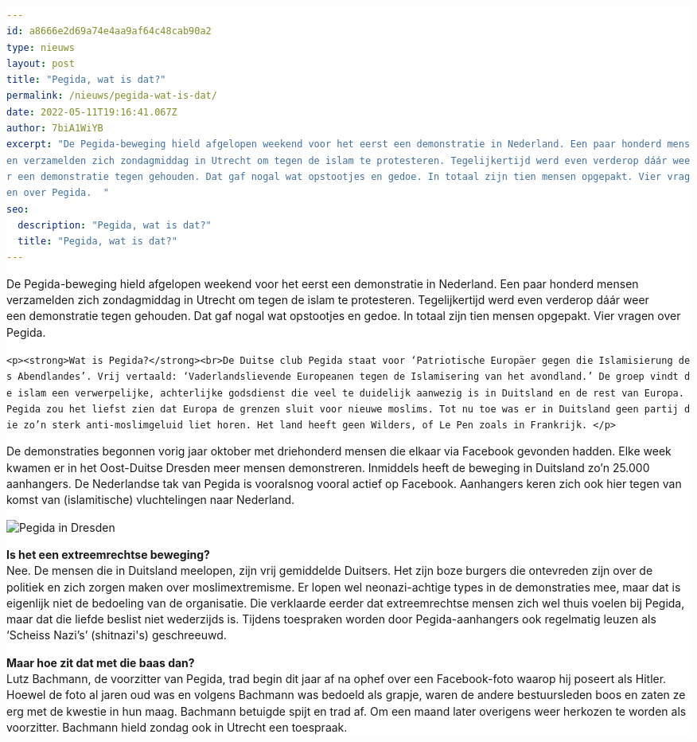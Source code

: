 ```yaml
---
id: a8666e2d69a74e4aa9af64c48cab90a2
type: nieuws
layout: post
title: "Pegida, wat is dat?"
permalink: /nieuws/pegida-wat-is-dat/
date: 2022-05-11T19:16:41.067Z
author: 7biA1WiYB
excerpt: "De Pegida-beweging hield afgelopen weekend voor het eerst een demonstratie in Nederland. Een paar honderd mensen verzamelden zich zondagmiddag in Utrecht om tegen de islam te protesteren. Tegelijkertijd werd even verderop dáár weer een demonstratie tegen gehouden. Dat gaf nogal wat opstootjes en gedoe. In totaal zijn tien mensen opgepakt. Vier vragen over Pegida.  "
seo:
  description: "Pegida, wat is dat?"
  title: "Pegida, wat is dat?"
---
```

De Pegida-beweging hield afgelopen weekend voor het eerst een demonstratie in Nederland. Een paar honderd mensen verzamelden zich zondagmiddag in Utrecht om tegen de islam te protesteren. Tegelijkertijd werd even verderop dáár weer een demonstratie tegen gehouden. Dat gaf nogal wat opstootjes en gedoe. In totaal zijn tien mensen opgepakt. Vier vragen over Pegida.  

    <p><strong>Wat is Pegida?</strong><br>De Duitse club Pegida staat voor ‘Patriotische Europäer gegen die Islamisierung des Abendlandes’. Vrij vertaald: ‘Vaderlandslievende Europeanen tegen de Islamisering van het avondland.’ De groep vindt de islam een verwerpelijke, achterlijke godsdienst die veel te duidelijk aanwezig is in Duitsland en de rest van Europa. Pegida zou het liefst zien dat Europa de grenzen sluit voor nieuwe moslims. Tot nu toe was er in Duitsland geen partij die zo’n sterk anti-moslimgeluid liet horen. Het land heeft geen Wilders, of Le Pen zoals in Frankrijk. </p>
<p>De demonstraties begonnen vorig jaar oktober met driehonderd mensen die elkaar via Facebook gevonden hadden. Elke week kwamen er in het Oost-Duitse Dresden meer mensen demonstreren. Inmiddels heeft de beweging in Duitsland zo’n 25.000 aanhangers. De Nederlandse tak van Pegida is vooralsnog vooral actief op Facebook. Aanhangers keren zich ook hier tegen van komst van (islamitische) vluchtelingen naar Nederland.</p>
<p><div class="media media-element-container media-default"><div id="file-12167" class="file file-image file-image-jpeg">

        
  
  <div class="content">
    <img alt="Pegida in Dresden" height="2668" width="4025" class="media-element file-default" src="https://7dagen.netlify.app/sites/default/files/ANP-33928824_0.jpg">  </div>

  
</div>
</div>
<p><strong>Is het een extreemrechtse beweging?</strong><br>Nee. De mensen die in Duitsland meelopen, zijn vrij gemiddelde Duitsers. Het zijn boze burgers die ontevreden zijn over de politiek en zich zorgen maken over moslimextremisme. Er lopen wel neonazi-achtige types in de demonstraties mee, maar dat is eigenlijk niet de bedoeling van de organisatie. Die verklaarde eerder dat extreemrechtse mensen zich wel thuis voelen bij Pegida, maar dat die liefde beslist niet wederzijds is. Tijdens toespraken worden door Pegida-aanhangers ook regelmatig leuzen als ‘Scheiss Nazi’s’ (shitnazi's) geschreeuwd.</p>
<p><strong>Maar hoe zit dat met die baas dan?</strong><br>Lutz Bachmann, de voorzitter van Pegida, trad begin dit jaar af na ophef over een Facebook-foto waarop hij poseert als Hitler. Hoewel de foto al jaren oud was en volgens Bachmann was bedoeld als grapje, waren de andere bestuursleden boos en zaten ze erg met de kwestie in hun maag. Bachmann betuigde spijt en trad af. Om een maand later overigens weer herkozen te worden als voorzitter. Bachmann hield zondag ook in Utrecht een toespraak.</p>
<p><div class="media media-element-container media-default"><div id="file-12169" class="file file-image file-image-jpeg">
